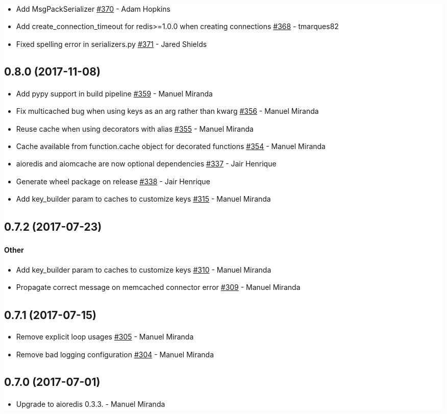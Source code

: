 * Add MsgPackSerializer [#370](https://github.com/argaen/pycached/issues/370) - Adam Hopkins

* Add create_connection_timeout for redis>=1.0.0 when creating connections [#368](https://github.com/argaen/pycached/issues/368) - tmarques82

* Fixed spelling error in serializers.py [#371](https://github.com/argaen/pycached/issues/371) - Jared Shields
## 0.8.0 (2017-11-08)


* Add pypy support in build pipeline [#359](https://github.com/argaen/pycached/issues/359) - Manuel Miranda

* Fix multicached bug when using keys as an arg rather than kwarg [#356](https://github.com/argaen/pycached/issues/356) - Manuel Miranda

* Reuse cache when using decorators with alias [#355](https://github.com/argaen/pycached/issues/355) - Manuel Miranda

* Cache available from function.cache object for decorated functions [#354](https://github.com/argaen/pycached/issues/354) - Manuel Miranda

* aioredis and aiomcache are now optional dependencies [#337](https://github.com/argaen/pycached/issues/337) - Jair Henrique

* Generate wheel package on release [#338](https://github.com/argaen/pycached/issues/338) - Jair Henrique

* Add key_builder param to caches to customize keys [#315](https://github.com/argaen/pycached/issues/315) - Manuel Miranda


## 0.7.2 (2017-07-23)

#### Other

* Add key_builder param to caches to customize keys [#310](https://github.com/argaen/pycached/issues/310) - Manuel Miranda

* Propagate correct message on memcached connector error [#309](https://github.com/argaen/pycached/issues/309) - Manuel Miranda



## 0.7.1 (2017-07-15)


* Remove explicit loop usages [#305](https://github.com/argaen/pycached/issues/305) - Manuel Miranda

* Remove bad logging configuration [#304](https://github.com/argaen/pycached/issues/304) - Manuel Miranda


## 0.7.0 (2017-07-01)

* Upgrade to aioredis 0.3.3. - Manuel Miranda
